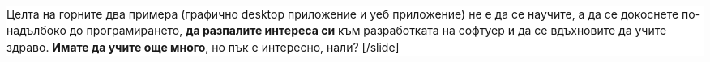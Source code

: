 Целта на горните два примера (графично desktop приложение и уеб приложение) не е да се научите, а да се докоснете по-надълбоко до програмирането, **да разпалите интереса си** към разработката на софтуер и да се вдъхновите да учите здраво. **Имате да учите още много**, но пък е интересно, нали?
[/slide]
